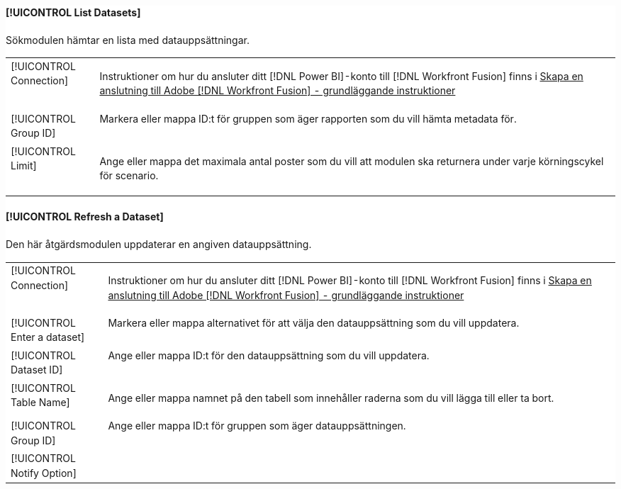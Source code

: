 #### [!UICONTROL List Datasets]

Sökmodulen hämtar en lista med datauppsättningar.

<table>
  <col/>
  <col/>
  <tbody>
    <tr>
      <td role="rowheader">[!UICONTROL Connection]</td>
   <td> <p>Instruktioner om hur du ansluter ditt [!DNL Power BI]-konto till [!DNL Workfront Fusion] finns i <a href="/help/workfront-fusion/create-scenarios/connect-to-apps/connect-to-fusion-general.md" class="MCXref xref" data-mc-variable-override="">Skapa en anslutning till Adobe [!DNL Workfront Fusion] - grundläggande instruktioner</a></p> </td> 
    </tr>
    <tr>
      <td role="rowheader">[!UICONTROL Group ID]  </td>
      <td>Markera eller mappa ID:t för gruppen som äger rapporten som du vill hämta metadata för.</td>
    </tr>
    <tr>
      <td role="rowheader">[!UICONTROL Limit]</td>
      <td>
        <p>Ange eller mappa det maximala antal poster som du vill att modulen ska returnera under varje körningscykel för scenario.</p>
      </td>
    </tr>
  </tbody>
</table>

#### [!UICONTROL Refresh a Dataset]

Den här åtgärdsmodulen uppdaterar en angiven datauppsättning.

<table>
  <col/>
  <col/>
  <tbody>
    <tr>
      <td role="rowheader">[!UICONTROL Connection]</td>
   <td> <p>Instruktioner om hur du ansluter ditt [!DNL Power BI]-konto till [!DNL Workfront Fusion] finns i <a href="/help/workfront-fusion/create-scenarios/connect-to-apps/connect-to-fusion-general.md" class="MCXref xref" data-mc-variable-override="">Skapa en anslutning till Adobe [!DNL Workfront Fusion] - grundläggande instruktioner</a></p> </td> 
    </tr>
    <tr>
      <td role="rowheader">[!UICONTROL Enter a dataset]</td>
      <td>Markera eller mappa alternativet för att välja den datauppsättning som du vill uppdatera.</td>
    </tr>
    <tr>
      <td role="rowheader">[!UICONTROL Dataset ID]</td>
      <td>Ange eller mappa ID:t för den datauppsättning som du vill uppdatera.</td>
    </tr>
    <tr>
      <td role="rowheader">[!UICONTROL Table Name]  </td>
      <td>
        <p>Ange eller mappa namnet på den tabell som innehåller raderna som du vill lägga till eller ta bort.</p>
      </td>
    </tr>
    <tr>
      <td role="rowheader">[!UICONTROL Group ID]  </td>
      <td>Ange eller mappa ID:t för gruppen som äger datauppsättningen.</td>
    </tr>
    <tr>
      <td role="rowheader">[!UICONTROL Notify Option]  </td>
